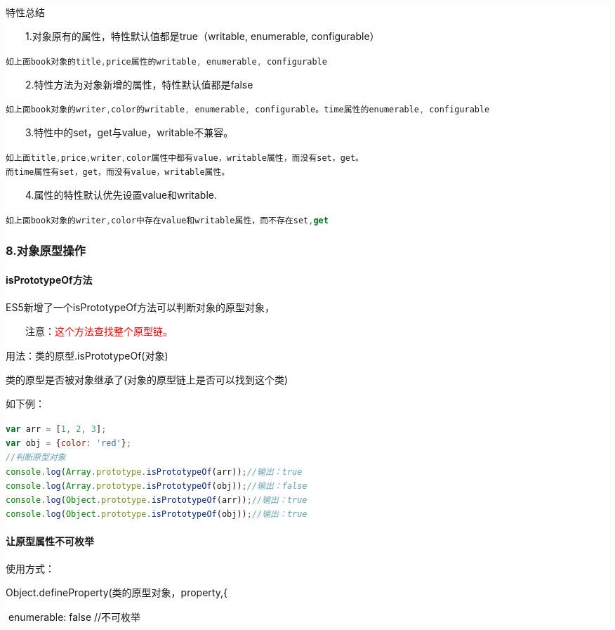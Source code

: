特性总结<br>

&emsp;&emsp;1.对象原有的属性，特性默认值都是true（writable, enumerable, configurable）<br>

```javascript
如上面book对象的title,price属性的writable, enumerable, configurable
```



&emsp;&emsp;2.特性方法为对象新增的属性，特性默认值都是false<br>

```javascript
如上面book对象的writer,color的writable, enumerable, configurable。time属性的enumerable, configurable
```



&emsp;&emsp;3.特性中的set，get与value，writable不兼容。<br>

```javascript
如上面title,price,writer,color属性中都有value，writable属性，而没有set，get。
而time属性有set，get，而没有value，writable属性。
```

&emsp;&emsp;4.属性的特性默认优先设置value和writable.

```javascript
如上面book对象的writer,color中存在value和writable属性，而不存在set,get
```

### 8.对象原型操作

#### isPrototypeOf方法

ES5新增了一个isPrototypeOf方法可以判断对象的原型对象，<br>

&emsp;&emsp;注意：<font color=red>这个方法查找整个原型链。</font><br>

用法：类的原型.isPrototypeOf(对象)<br>

类的原型是否被对象继承了(对象的原型链上是否可以找到这个类)<br>

如下例：

```javascript
var arr = [1, 2, 3];
var obj = {color: 'red'};
//判断原型对象
console.log(Array.prototype.isPrototypeOf(arr));//输出：true
console.log(Array.prototype.isPrototypeOf(obj));//输出：false
console.log(Object.prototype.isPrototypeOf(arr));//输出：true
console.log(Object.prototype.isPrototypeOf(obj));//输出：true
```

#### 让原型属性不可枚举<br>

使用方式：

Object.defineProperty(类的原型对象，property,{

​		enumerable: false		//不可枚举
